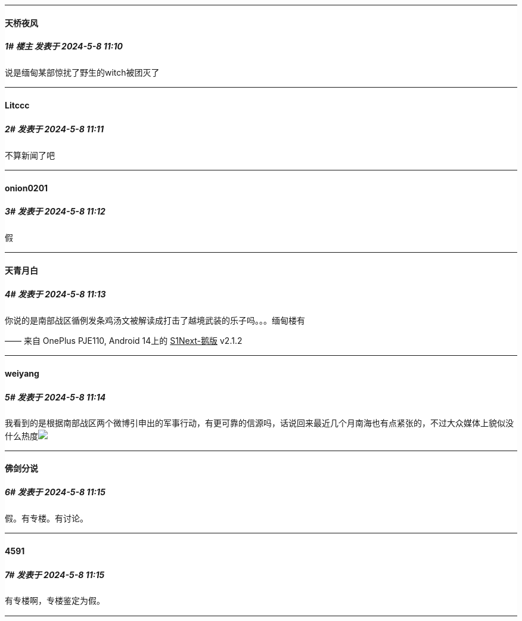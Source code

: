 ﻿
*****

####  天桥夜风  
##### 1#       楼主       发表于 2024-5-8 11:10

说是缅甸某部惊扰了野生的witch被团灭了

*****

####  Litccc  
##### 2#       发表于 2024-5-8 11:11

不算新闻了吧

*****

####  onion0201  
##### 3#       发表于 2024-5-8 11:12

假

*****

####  天青月白  
##### 4#       发表于 2024-5-8 11:13

你说的是南部战区循例发条鸡汤文被解读成打击了越境武装的乐子吗。。。缅甸楼有

—— 来自 OnePlus PJE110, Android 14上的 [S1Next-鹅版](https://github.com/ykrank/S1-Next/releases) v2.1.2

*****

####  weiyang  
##### 5#       发表于 2024-5-8 11:14

我看到的是根据南部战区两个微博引申出的军事行动，有更可靠的信源吗，话说回来最近几个月南海也有点紧张的，不过大众媒体上貌似没什么热度<img src="https://static.saraba1st.com/image/smiley/face2017/068.png" referrerpolicy="no-referrer">

*****

####  佛剑分说  
##### 6#       发表于 2024-5-8 11:15

假。有专楼。有讨论。

*****

####  4591  
##### 7#       发表于 2024-5-8 11:15

有专楼啊，专楼鉴定为假。

*****
